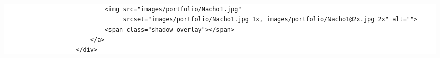                                 <img src="images/portfolio/Nacho1.jpg" 
                                     srcset="images/portfolio/Nacho1.jpg 1x, images/portfolio/Nacho1@2x.jpg 2x" alt="">
                                <span class="shadow-overlay"></span>
                            </a>
                        </div>
